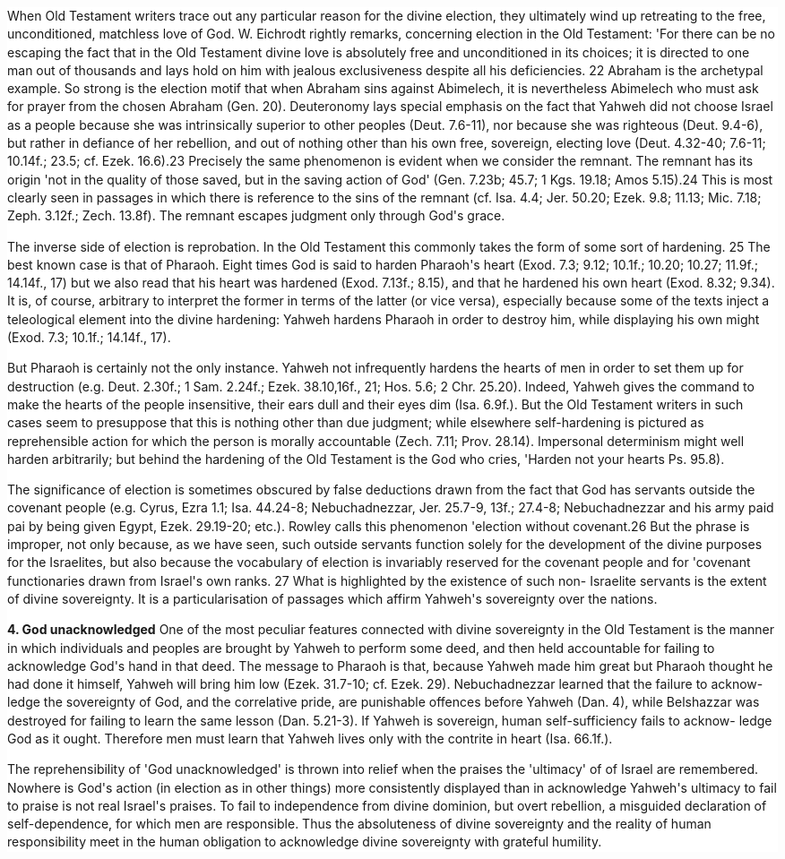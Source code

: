 When Old Testament writers trace out any particular reason for the divine election, they ultimately wind up retreating to the free, unconditioned, matchless love of God. W. Eichrodt rightly remarks, concerning election in the Old Testament: 'For there can be no escaping the fact that in the Old Testament divine love is absolutely free and unconditioned in its choices; it is directed to one man out of thousands and lays hold on him with jealous exclusiveness despite all his deficiencies. 22 Abraham is the archetypal example. So strong is the election motif that when Abraham sins against Abimelech, it is nevertheless Abimelech who must ask for prayer from the chosen Abraham (Gen. 20). Deuteronomy lays special emphasis on the fact that Yahweh did not choose Israel as a people because she was intrinsically superior to other peoples (Deut. 7.6-11), nor because she was righteous (Deut. 9.4-6), but rather in defiance of her rebellion, and out of nothing other than his own free, sovereign, electing love (Deut. 4.32-40; 7.6-11; 10.14f.; 23.5; cf. Ezek. 16.6).23 Precisely the same phenomenon is evident when we consider the remnant. The remnant has its origin 'not in the quality of those saved, but in the saving action of God' (Gen. 7.23b; 45.7; 1 Kgs. 19.18; Amos 5.15).24 This is most clearly seen in passages in which there is reference to the sins of the remnant (cf. Isa. 4.4; Jer. 50.20; Ezek. 9.8; 11.13; Mic. 7.18; Zeph. 3.12f.; Zech. 13.8f). The remnant escapes judgment only through God's grace.
>
The inverse side of election is reprobation. In the Old Testament this commonly takes the form of some sort of hardening. 25 The best known case is that of Pharaoh. Eight times God is said to harden Pharaoh's heart (Exod. 7.3; 9.12; 10.1f.; 10.20; 10.27; 11.9f.; 14.14f., 17) but we also read that his heart was hardened (Exod. 7.13f.; 8.15), and that he hardened his own heart (Exod. 8.32; 9.34). It is, of course, arbitrary to interpret the former in terms of the latter (or vice versa), especially because some of the texts inject a teleological element into the divine hardening: Yahweh hardens Pharaoh in order to destroy him, while displaying his own might (Exod. 7.3; 10.1f.; 14.14f., 17).
>
But Pharaoh is certainly not the only instance. Yahweh not infrequently hardens the hearts of men in order to set them up for destruction (e.g. Deut. 2.30f.; 1 Sam. 2.24f.; Ezek. 38.10,16f., 21; Hos. 5.6; 2 Chr. 25.20). Indeed, Yahweh gives the command to make the hearts of the people insensitive, their ears dull and their eyes dim (Isa. 6.9f.). But the Old Testament writers in such cases seem to presuppose that this is nothing other than due judgment; while elsewhere self-hardening is pictured as reprehensible action for which the person is morally accountable (Zech. 7.11; Prov. 28.14). Impersonal determinism might well harden arbitrarily; but behind the hardening of the Old Testament is the God who cries, 'Harden not your hearts Ps. 95.8).
>
The significance of election is sometimes obscured by false deductions drawn from the fact that God has servants outside the covenant people (e.g. Cyrus, Ezra 1.1; Isa. 44.24-8; Nebuchadnezzar, Jer. 25.7-9, 13f.; 27.4-8; Nebuchadnezzar and his army paid pai by being given Egypt, Ezek. 29.19-20; etc.). Rowley calls this phenomenon 'election without covenant.26 But the phrase is improper, not only because, as we have seen, such outside servants function solely for the development of the divine purposes for the Israelites, but also because the vocabulary of election is invariably reserved for the covenant people and for 'covenant functionaries drawn from Israel's own ranks. 27 What is highlighted by the existence of such non- Israelite servants is the extent of divine sovereignty. It is a particularisation of passages which affirm Yahweh's sovereignty over the nations.
>
**4\. God unacknowledged** One of the most peculiar features connected with divine sovereignty in the Old Testament is the manner in which individuals and peoples are brought by Yahweh to perform some deed, and then held accountable for failing to acknowledge God's hand in that deed. The message to Pharaoh is that, because Yahweh made him great but Pharaoh thought he had done it himself, Yahweh will bring him low (Ezek. 31.7-10; cf. Ezek. 29). Nebuchadnezzar learned that the failure to acknow- ledge the sovereignty of God, and the correlative pride, are punishable offences before Yahweh (Dan. 4), while Belshazzar was destroyed for failing to learn the same lesson (Dan. 5.21-3). If Yahweh is sovereign, human self-sufficiency fails to acknow- ledge God as it ought. Therefore men must learn that Yahweh lives only with the contrite in heart (Isa. 66.1f.).
>
The reprehensibility of 'God unacknowledged' is thrown into relief when the praises the 'ultimacy' of of Israel are remembered. Nowhere is God's action (in election as in other things) more consistently displayed than in acknowledge Yahweh's ultimacy to fail to praise is not real Israel's praises. To fail to independence from divine dominion, but overt rebellion, a misguided declaration of self-dependence, for which men are responsible. Thus the absoluteness of divine sovereignty and the reality of human responsibility meet in the human obligation to acknowledge divine sovereignty with grateful humility.
>
